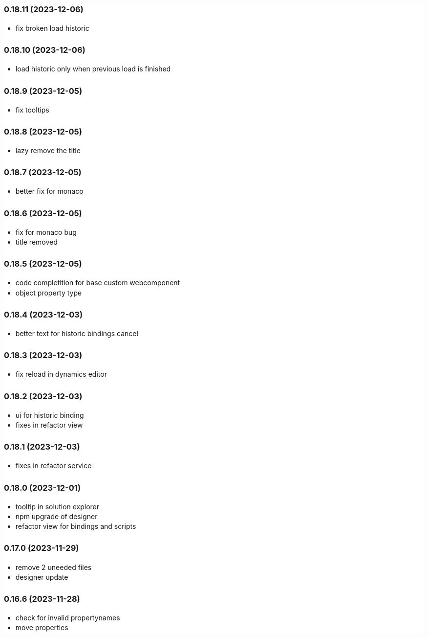### 0.18.11 (2023-12-06)
- fix broken load historic

### 0.18.10 (2023-12-06)
- load historic only when previous load is finished

### 0.18.9 (2023-12-05)
- fix tooltips

### 0.18.8 (2023-12-05)
- lazy remove the title

### 0.18.7 (2023-12-05)
- better fix for monaco

### 0.18.6 (2023-12-05)
- fix for monaco bug
- title removed

### 0.18.5 (2023-12-05)
- code completition for base custom webcomponent
- object property type

### 0.18.4 (2023-12-03)
- better text for historic bindings cancel

### 0.18.3 (2023-12-03)
- fix reload in dynamics editor

### 0.18.2 (2023-12-03)
- ui for historic binding
- fixes in refactor view

### 0.18.1 (2023-12-03)
- fixes in refactor service

### 0.18.0 (2023-12-01)
- tooltip in solution explorer
- npm upgrade of designer
- refactor view for bindings and scripts

### 0.17.0 (2023-11-29)
- remove 2 uneeded files
- designer update

### 0.16.6 (2023-11-28)
- check for invalid propertynames
- move properties
